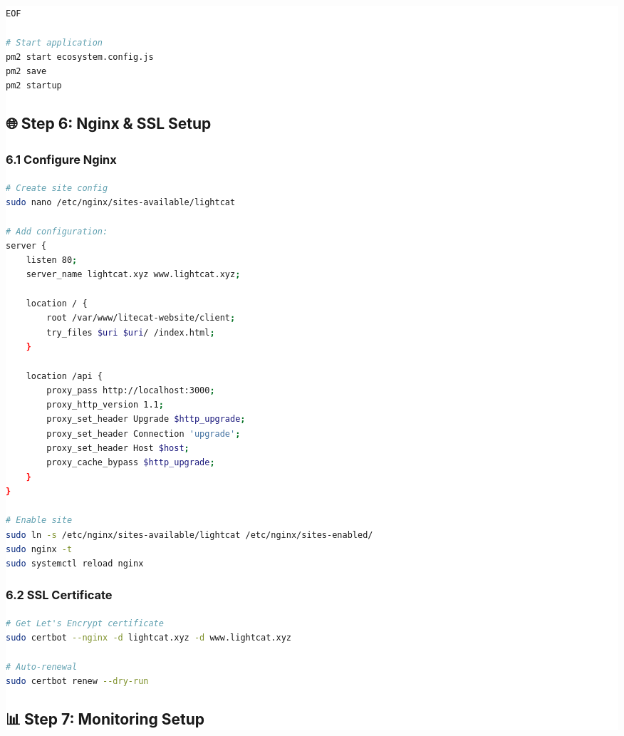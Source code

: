 ```bash
EOF

# Start application
pm2 start ecosystem.config.js
pm2 save
pm2 startup
```

## 🌐 Step 6: Nginx & SSL Setup

### 6.1 Configure Nginx
```bash
# Create site config
sudo nano /etc/nginx/sites-available/lightcat

# Add configuration:
server {
    listen 80;
    server_name lightcat.xyz www.lightcat.xyz;
    
    location / {
        root /var/www/litecat-website/client;
        try_files $uri $uri/ /index.html;
    }
    
    location /api {
        proxy_pass http://localhost:3000;
        proxy_http_version 1.1;
        proxy_set_header Upgrade $http_upgrade;
        proxy_set_header Connection 'upgrade';
        proxy_set_header Host $host;
        proxy_cache_bypass $http_upgrade;
    }
}

# Enable site
sudo ln -s /etc/nginx/sites-available/lightcat /etc/nginx/sites-enabled/
sudo nginx -t
sudo systemctl reload nginx
```

### 6.2 SSL Certificate
```bash
# Get Let's Encrypt certificate
sudo certbot --nginx -d lightcat.xyz -d www.lightcat.xyz

# Auto-renewal
sudo certbot renew --dry-run
```

## 📊 Step 7: Monitoring Setup
